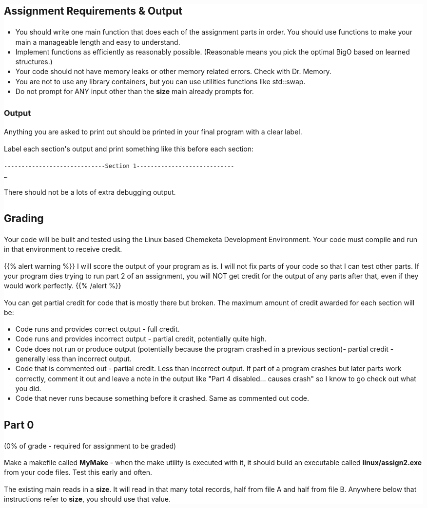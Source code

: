 ## Assignment Requirements & Output

* You should write one main function that does each of the assignment parts in order.
You should use functions to make your main a manageable length and easy to understand.
* Implement functions as efficiently as reasonably possible.
(Reasonable means you pick the optimal BigO based on learned structures.)
* Your code should not have memory leaks or other memory related errors. Check with Dr. Memory.
* You are not to use any library containers, but you can use utilities functions like std::swap.
* Do not prompt for ANY input other than the **size** main already prompts for.

### Output

Anything you are asked to print out should be printed in your final program with a clear label.

Label each section's output and print something like this before each section:
```
-----------------------------Section 1----------------------------
…
```

There should not be a lots of extra debugging output.

## Grading

Your code will be built and tested using the Linux based Chemeketa Development Environment. Your
code must compile and run in that environment to receive credit.

{{% alert warning %}}
I will score the output of your program as is. I will not fix parts of your code so that I can
test other parts. If your program dies trying to run part 2 of an assignment, you will NOT get
credit for the output of any parts after that, even if they would work perfectly.
{{% /alert %}}

You can get partial credit for code that is mostly there but broken. The maximum amount of
credit awarded for each section will be:

* Code runs and provides correct output - full credit.
* Code runs and provides incorrect output - partial credit, potentially quite high.
* Code does not run or produce output (potentially because the program crashed in a previous
section)- partial credit - generally less than incorrect output.
* Code that is commented out - partial credit. Less than incorrect output. If part of a program
crashes but later parts work correctly, comment it out and leave a note in the output like
"Part 4 disabled… causes crash" so I know to go check out what you did.
* Code that never runs because something before it crashed. Same as commented out code.

## Part 0

(0% of grade - required for assignment to be graded)

Make a makefile called **MyMake** - when the make utility is executed with it, it should build an
executable called **linux/assign2.exe** from your code files. Test this early and often.

The existing main reads in a **size**. It will read in that many total records, half from file A
and half from file B.  Anywhere below that instructions refer to **size**, you should use that value.
